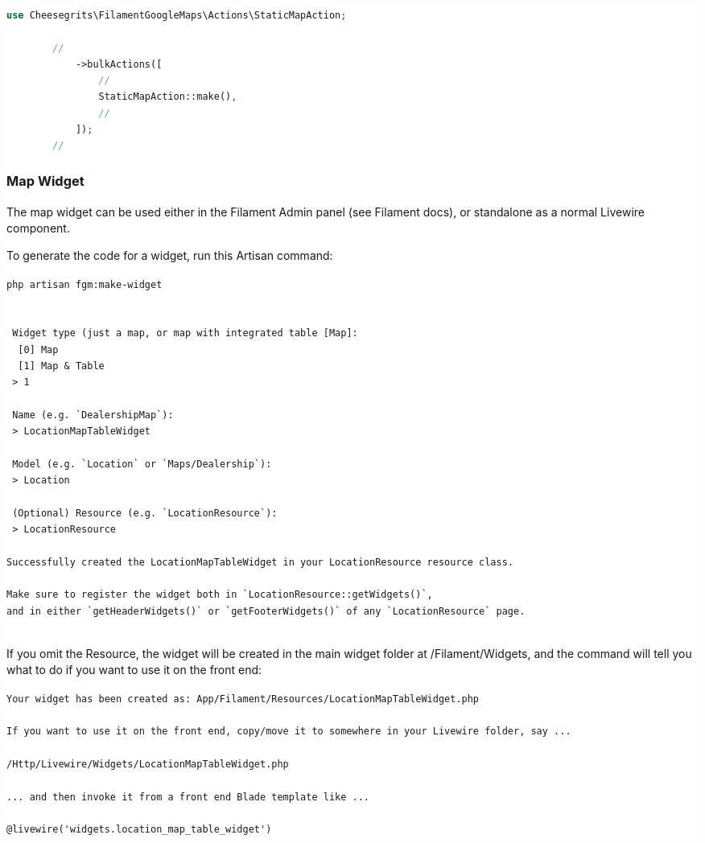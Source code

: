 ```php
use Cheesegrits\FilamentGoogleMaps\Actions\StaticMapAction;

        //
            ->bulkActions([
                //
                StaticMapAction::make(),
                //
            ]);
        //
```

### Map Widget

The map widget can be used either in the Filament Admin panel (see Filament docs), or
standalone as a normal Livewire component.

To generate the code for a widget, run this Artisan command:

```shell
php artisan fgm:make-widget


 Widget type (just a map, or map with integrated table [Map]:
  [0] Map
  [1] Map & Table
 > 1

 Name (e.g. `DealershipMap`):
 > LocationMapTableWidget

 Model (e.g. `Location` or `Maps/Dealership`):
 > Location

 (Optional) Resource (e.g. `LocationResource`):
 > LocationResource

Successfully created the LocationMapTableWidget in your LocationResource resource class.

Make sure to register the widget both in `LocationResource::getWidgets()`,
and in either `getHeaderWidgets()` or `getFooterWidgets()` of any `LocationResource` page.


```

If you omit the Resource, the widget will be created in the main widget folder at /Filament/Widgets, and the command will
tell you what to do if you want to use it on the front end:

```shell
Your widget has been created as: App/Filament/Resources/LocationMapTableWidget.php

If you want to use it on the front end, copy/move it to somewhere in your Livewire folder, say ...

/Http/Livewire/Widgets/LocationMapTableWidget.php

... and then invoke it from a front end Blade template like ...

@livewire('widgets.location_map_table_widget')

```


[contributors-shield]: https://img.shields.io/github/contributors/cheesegrits/filament-google-maps.svg?style=for-the-badge
[contributors-url]: https://github.com/cheesegrits/filament-google-maps/graphs/contributors
[forks-shield]: https://img.shields.io/github/forks/cheesegrits/filament-google-maps.svg?style=for-the-badge
[forks-url]: https://github.com/cheesegrits/filament-google-maps/network/members
[stars-shield]: https://img.shields.io/github/stars/cheesegrits/filament-google-maps.svg?style=for-the-badge
[stars-url]: https://github.com/cheesegrits/filament-google-maps/stargazers
[issues-shield]: https://img.shields.io/github/issues/cheesegrits/filament-google-maps.svg?style=for-the-badge
[issues-url]: https://github.com/cheesegrits/filament-google-maps/issues
[license-shield]: https://img.shields.io/github/license/cheesegrits/filament-google-maps.svg?style=for-the-badge
[license-url]: https://github.com/cheesegrits/filament-google-maps/blob/master/LICENSE.txt
[linkedin-shield]: https://img.shields.io/badge/-LinkedIn-black.svg?style=for-the-badge&logo=linkedin&colorB=555
[linkedin-url]: https://linkedin.com/in/linkedin_username
[product-screenshot]: images/screenshot.png
[Next.js]: https://img.shields.io/badge/next.js-000000?style=for-the-badge&logo=nextdotjs&logoColor=white
[Next-url]: https://nextjs.org/
[React.js]: https://img.shields.io/badge/React-20232A?style=for-the-badge&logo=react&logoColor=61DAFB
[React-url]: https://reactjs.org/
[Vue.js]: https://img.shields.io/badge/Vue.js-35495E?style=for-the-badge&logo=vuedotjs&logoColor=4FC08D
[Vue-url]: https://vuejs.org/
[Angular.io]: https://img.shields.io/badge/Angular-DD0031?style=for-the-badge&logo=angular&logoColor=white
[Angular-url]: https://angular.io/
[Svelte.dev]: https://img.shields.io/badge/Svelte-4A4A55?style=for-the-badge&logo=svelte&logoColor=FF3E00
[Svelte-url]: https://svelte.dev/
[Laravel.com]: https://img.shields.io/badge/Laravel-FF2D20?style=for-the-badge&logo=laravel&logoColor=white
[Laravel-url]: https://laravel.com
[Bootstrap.com]: https://img.shields.io/badge/Bootstrap-563D7C?style=for-the-badge&logo=bootstrap&logoColor=white
[Bootstrap-url]: https://getbootstrap.com
[JQuery.com]: https://img.shields.io/badge/jQuery-0769AD?style=for-the-badge&logo=jquery&logoColor=white
[JQuery-url]: https://jquery.com 